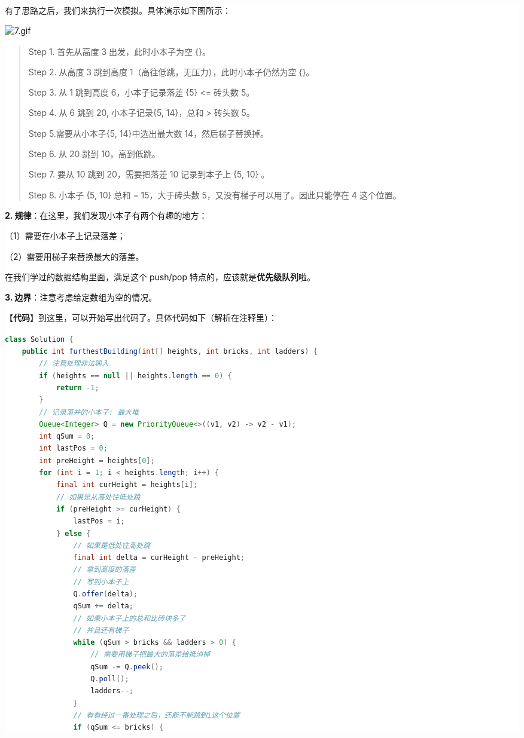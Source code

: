 有了思路之后，我们来执行一次模拟。具体演示如下图所示：


<Image alt="7.gif" src="https://s0.lgstatic.com/i/image6/M00/13/49/Cgp9HWBB-IeAcgVAABQeZUJ0g7s661.gif"/> 

> Step 1. 首先从高度 3 出发，此时小本子为空 {}。  
>
> Step 2. 从高度 3 跳到高度 1（高往低跳，无压力），此时小本子仍然为空 {}。  
>
> Step 3. 从 1 跳到高度 6，小本子记录落差 {5} \<= 砖头数 5。  
>
> Step 4. 从 6 跳到 20, 小本子记录{5, 14}，总和 \> 砖头数 5。  
>
> Step 5.需要从小本子{5, 14}中选出最大数 14，然后梯子替换掉。  
>
> Step 6. 从 20 跳到 10，高到低跳。  
>
> Step 7. 要从 10 跳到 20，需要把落差 10 记录到本子上 {5, 10} 。  
>
> Step 8. 小本子 {5, 10} 总和 = 15，大于砖头数 5，又没有梯子可以用了。因此只能停在 4 这个位置。

**2. 规律**：在这里，我们发现小本子有两个有趣的地方：

（1）需要在小本子上记录落差；

（2）需要用梯子来替换最大的落差。

在我们学过的数据结构里面，满足这个 push/pop 特点的，应该就是**优先级队列**啦。

**3. 边界**：注意考虑给定数组为空的情况。

【**代码**】到这里，可以开始写出代码了。具体代码如下（解析在注释里）：

```java
class Solution {
    public int furthestBuilding(int[] heights, int bricks, int ladders) {
        // 注意处理非法输入
        if (heights == null || heights.length == 0) {
            return -1;
        }
        // 记录落并的小本子: 最大堆
        Queue<Integer> Q = new PriorityQueue<>((v1, v2) -> v2 - v1);
        int qSum = 0;
        int lastPos = 0;
        int preHeight = heights[0];
        for (int i = 1; i < heights.length; i++) {
            final int curHeight = heights[i];
            // 如果是从高处往低处跳
            if (preHeight >= curHeight) {
                lastPos = i;
            } else {
                // 如果是低处往高处跳
                final int delta = curHeight - preHeight;
                // 拿到高度的落差
                // 写到小本子上
                Q.offer(delta);
                qSum += delta;
                // 如果小本子上的总和比砖块多了
                // 并且还有梯子
                while (qSum > bricks && ladders > 0) {
                    // 需要用梯子把最大的落差给抵消掉
                    qSum -= Q.peek();
                    Q.poll();
                    ladders--;
                }
                // 看看经过一番处理之后，还能不能跳到i这个位置
                if (qSum <= bricks) {
```